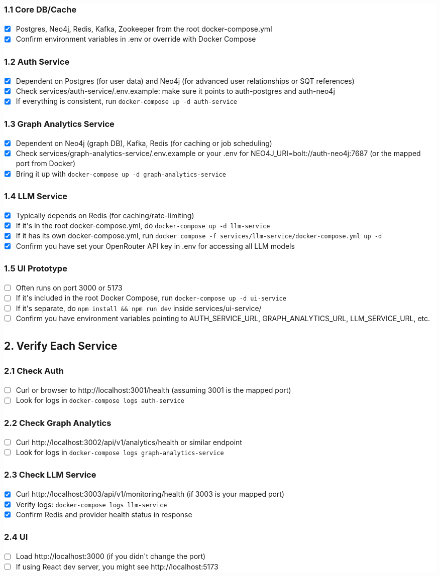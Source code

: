 ### 1.1 Core DB/Cache
- [x] Postgres, Neo4j, Redis, Kafka, Zookeeper from the root docker-compose.yml
- [x] Confirm environment variables in .env or override with Docker Compose

### 1.2 Auth Service
- [x] Dependent on Postgres (for user data) and Neo4j (for advanced user relationships or SQT references)
- [x] Check services/auth-service/.env.example: make sure it points to auth-postgres and auth-neo4j
- [x] If everything is consistent, run `docker-compose up -d auth-service`

### 1.3 Graph Analytics Service
- [x] Dependent on Neo4j (graph DB), Kafka, Redis (for caching or job scheduling)
- [x] Check services/graph-analytics-service/.env.example or your .env for NEO4J_URI=bolt://auth-neo4j:7687 (or the mapped port from Docker)
- [x] Bring it up with `docker-compose up -d graph-analytics-service`

### 1.4 LLM Service
- [x] Typically depends on Redis (for caching/rate-limiting)
- [x] If it's in the root docker-compose.yml, do `docker-compose up -d llm-service`
- [x] If it has its own docker-compose.yml, run `docker compose -f services/llm-service/docker-compose.yml up -d`
- [x] Confirm you have set your OpenRouter API key in .env for accessing all LLM models

### 1.5 UI Prototype
- [ ] Often runs on port 3000 or 5173
- [ ] If it's included in the root Docker Compose, run `docker-compose up -d ui-service`
- [ ] If it's separate, do `npm install && npm run dev` inside services/ui-service/
- [ ] Confirm you have environment variables pointing to AUTH_SERVICE_URL, GRAPH_ANALYTICS_URL, LLM_SERVICE_URL, etc.

## 2. Verify Each Service

### 2.1 Check Auth
- [ ] Curl or browser to http://localhost:3001/health (assuming 3001 is the mapped port)
- [ ] Look for logs in `docker-compose logs auth-service`

### 2.2 Check Graph Analytics
- [ ] Curl http://localhost:3002/api/v1/analytics/health or similar endpoint
- [ ] Look for logs in `docker-compose logs graph-analytics-service`

### 2.3 Check LLM Service
- [x] Curl http://localhost:3003/api/v1/monitoring/health (if 3003 is your mapped port)
- [x] Verify logs: `docker-compose logs llm-service`
- [x] Confirm Redis and provider health status in response

### 2.4 UI
- [ ] Load http://localhost:3000 (if you didn't change the port)
- [ ] If using React dev server, you might see http://localhost:5173
